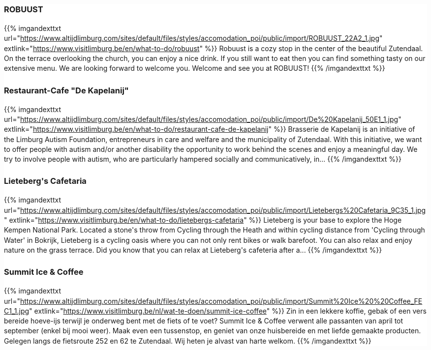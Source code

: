 ### ROBUUST

{{% imgandexttxt url="https://www.altijdlimburg.com/sites/default/files/styles/accomodation_poi/public/import/ROBUUST_22A2_1.jpg" extlink="https://www.visitlimburg.be/en/what-to-do/robuust" %}}
Robuust is a cozy stop in the center of the beautiful Zutendaal. On the terrace overlooking the church, you can enjoy a nice drink. If you still want to eat then you can find something tasty on our extensive menu. We are looking forward to welcome you. Welcome and see you at ROBUUST!
{{% /imgandexttxt %}}

### Restaurant-Cafe "De Kapelanij"

{{% imgandexttxt url="https://www.altijdlimburg.com/sites/default/files/styles/accomodation_poi/public/import/De%20Kapelanij_50E1_1.jpg" extlink="https://www.visitlimburg.be/en/what-to-do/restaurant-cafe-de-kapelanij" %}}
Brasserie de Kapelanij is an initiative of the Limburg Autism Foundation, entrepreneurs in care and welfare and the municipality of Zutendaal. With this initiative, we want to offer people with autism and/or another disability the opportunity to work behind the scenes and enjoy a meaningful day. We try to involve people with autism, who are particularly hampered socially and communicatively, in...
{{% /imgandexttxt %}}

### Lieteberg's Cafetaria

{{% imgandexttxt url="https://www.altijdlimburg.com/sites/default/files/styles/accomodation_poi/public/import/Lietebergs%20Cafetaria_9C35_1.jpg" extlink="https://www.visitlimburg.be/en/what-to-do/lietebergs-cafetaria" %}}
Lieteberg is your base to explore the Hoge Kempen National Park. Located a stone's throw from Cycling through the Heath and within cycling distance from 'Cycling through Water' in Bokrijk, Lieteberg is a cycling oasis where you can not only rent bikes or walk barefoot. You can also relax and enjoy nature on the grass terrace. Did you know that you can relax at Lieteberg's cafeteria after a...
{{% /imgandexttxt %}}

### Summit Ice & Coffee

{{% imgandexttxt url="https://www.altijdlimburg.com/sites/default/files/styles/accomodation_poi/public/import/Summit%20Ice%20%20Coffee_FEC1_1.jpg" extlink="https://www.visitlimburg.be/nl/wat-te-doen/summit-ice-coffee" %}}
Zin in een lekkere koffie, gebak of een vers bereide hoeve-ijs terwijl je onderweg bent met de fiets of te voet? Summit Ice & Coffee verwent alle passanten van april tot september (enkel bij mooi weer). Maak even een tussenstop, en geniet van onze huisbereide en met liefde gemaakte producten. Gelegen langs de fietsroute 252 en 62 te Zutendaal. Wij heten je alvast van harte welkom.
{{% /imgandexttxt %}}


